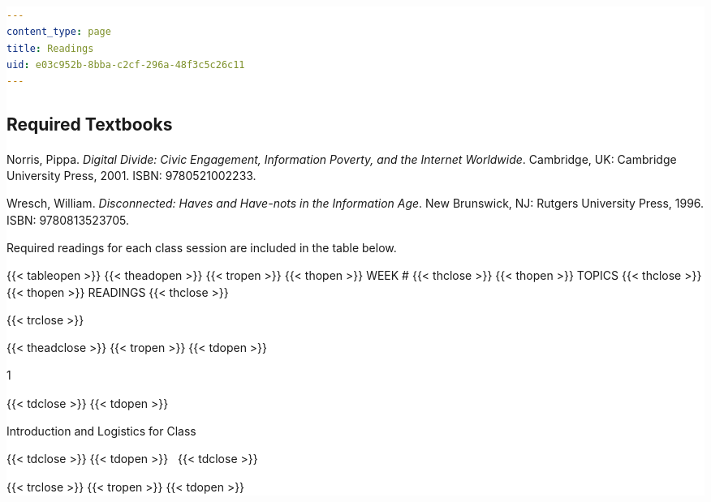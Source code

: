 ```yaml
---
content_type: page
title: Readings
uid: e03c952b-8bba-c2cf-296a-48f3c5c26c11
---
```


Required Textbooks
------------------

Norris, Pippa. _Digital Divide: Civic Engagement, Information Poverty, and the Internet Worldwide_. Cambridge, UK: Cambridge University Press, 2001. ISBN: 9780521002233.

Wresch, William. _Disconnected: Haves and Have-nots in the Information Age_. New Brunswick, NJ: Rutgers University Press, 1996. ISBN: 9780813523705.

Required readings for each class session are included in the table below.

{{< tableopen >}}
{{< theadopen >}}
{{< tropen >}}
{{< thopen >}}
WEEK #
{{< thclose >}}
{{< thopen >}}
TOPICS
{{< thclose >}}
{{< thopen >}}
READINGS
{{< thclose >}}

{{< trclose >}}

{{< theadclose >}}
{{< tropen >}}
{{< tdopen >}}


1


{{< tdclose >}}
{{< tdopen >}}


Introduction and Logistics for Class


{{< tdclose >}}
{{< tdopen >}}
 
{{< tdclose >}}

{{< trclose >}}
{{< tropen >}}
{{< tdopen >}}

